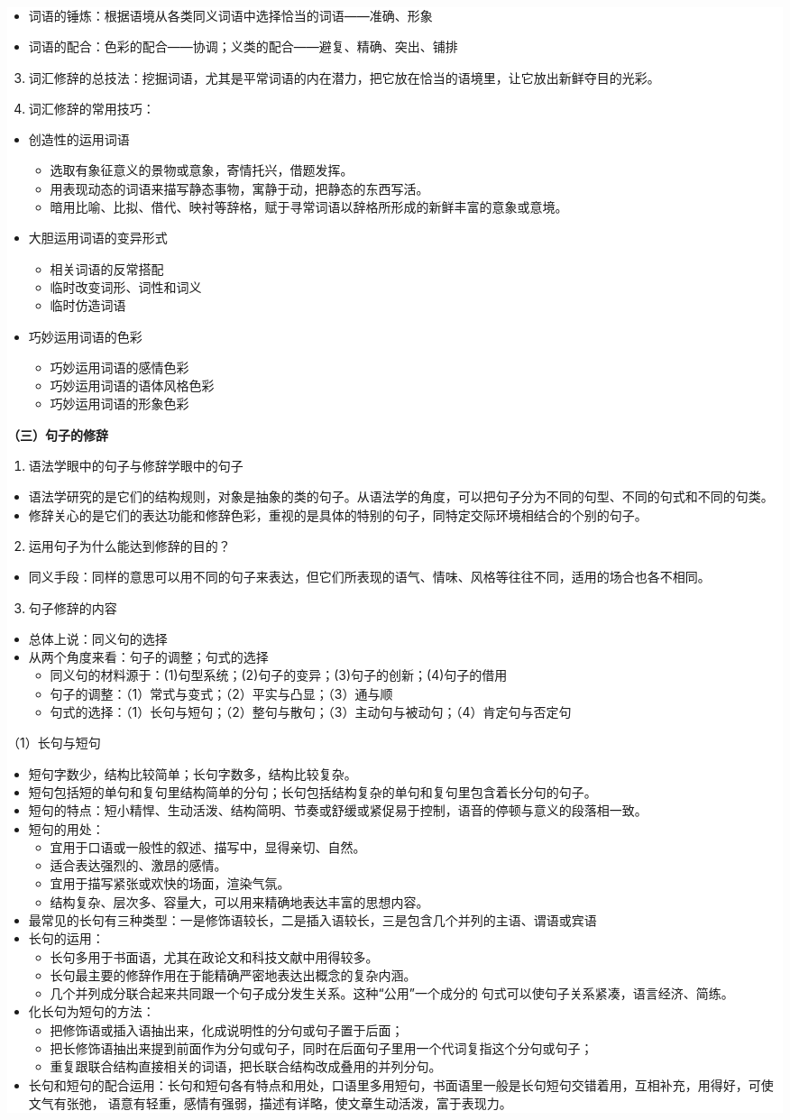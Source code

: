 - 词语的锤炼：根据语境从各类同义词语中选择恰当的词语——准确、形象

- 词语的配合：色彩的配合——协调；义类的配合——避复、精确、突出、铺排

3. 词汇修辞的总技法：挖掘词语，尤其是平常词语的内在潜力，把它放在恰当的语境里，让它放出新鲜夺目的光彩。

4. 词汇修辞的常用技巧：

- 创造性的运用词语
    - 选取有象征意义的景物或意象，寄情托兴，借题发挥。
    - 用表现动态的词语来描写静态事物，寓静于动，把静态的东西写活。
    - 暗用比喻、比拟、借代、映衬等辞格，赋于寻常词语以辞格所形成的新鲜丰富的意象或意境。

- 大胆运用词语的变异形式
    - 相关词语的反常搭配
    - 临时改变词形、词性和词义
    - 临时仿造词语

- 巧妙运用词语的色彩
    - 巧妙运用词语的感情色彩
    - 巧妙运用词语的语体风格色彩
    - 巧妙运用词语的形象色彩 

**（三）句子的修辞**

1. 语法学眼中的句子与修辞学眼中的句子

- 语法学研究的是它们的结构规则，对象是抽象的类的句子。从语法学的角度，可以把句子分为不同的句型、不同的句式和不同的句类。
- 修辞关心的是它们的表达功能和修辞色彩，重视的是具体的特别的句子，同特定交际环境相结合的个别的句子。

2. 运用句子为什么能达到修辞的目的？

- 同义手段：同样的意思可以用不同的句子来表达，但它们所表现的语气、情味、风格等往往不同，适用的场合也各不相同。

3. 句子修辞的内容

- 总体上说：同义句的选择
- 从两个角度来看：句子的调整；句式的选择 
    - 同义句的材料源于：(1)句型系统；(2)句子的变异；(3)句子的创新；(4)句子的借用
    - 句子的调整：（1）常式与变式；（2）平实与凸显；（3）通与顺
    - 句式的选择：（1）长句与短句；（2）整句与散句；（3）主动句与被动句；（4）肯定句与否定句

（1）长句与短句

- 短句字数少，结构比较简单；长句字数多，结构比较复杂。
- 短句包括短的单句和复句里结构简单的分句；长句包括结构复杂的单句和复句里包含着长分句的句子。
- 短句的特点：短小精悍、生动活泼、结构简明、节奏或舒缓或紧促易于控制，语音的停顿与意义的段落相一致。
- 短句的用处：
    - 宜用于口语或一般性的叙述、描写中，显得亲切、自然。
    - 适合表达强烈的、激昂的感情。 
    - 宜用于描写紧张或欢快的场面，渲染气氛。 
    - 结构复杂、层次多、容量大，可以用来精确地表达丰富的思想内容。
- 最常见的长句有三种类型：一是修饰语较长，二是插入语较长，三是包含几个并列的主语、谓语或宾语
- 长句的运用：
    - 长句多用于书面语，尤其在政论文和科技文献中用得较多。
    - 长句最主要的修辞作用在于能精确严密地表达出概念的复杂内涵。
    - 几个并列成分联合起来共同跟一个句子成分发生关系。这种“公用”一个成分的     句式可以使句子关系紧凑，语言经济、简练。 
- 化长句为短句的方法：
    - 把修饰语或插入语抽出来，化成说明性的分句或句子置于后面； 
    - 把长修饰语抽出来提到前面作为分句或句子，同时在后面句子里用一个代词复指这个分句或句子；     
    - 重复跟联合结构直接相关的词语，把长联合结构改成叠用的并列分句。 
- 长句和短句的配合运用：长句和短句各有特点和用处，口语里多用短句，书面语里一般是长句短句交错着用，互相补充，用得好，可使文气有张弛， 语意有轻重，感情有强弱，描述有详略，使文章生动活泼，富于表现力。
